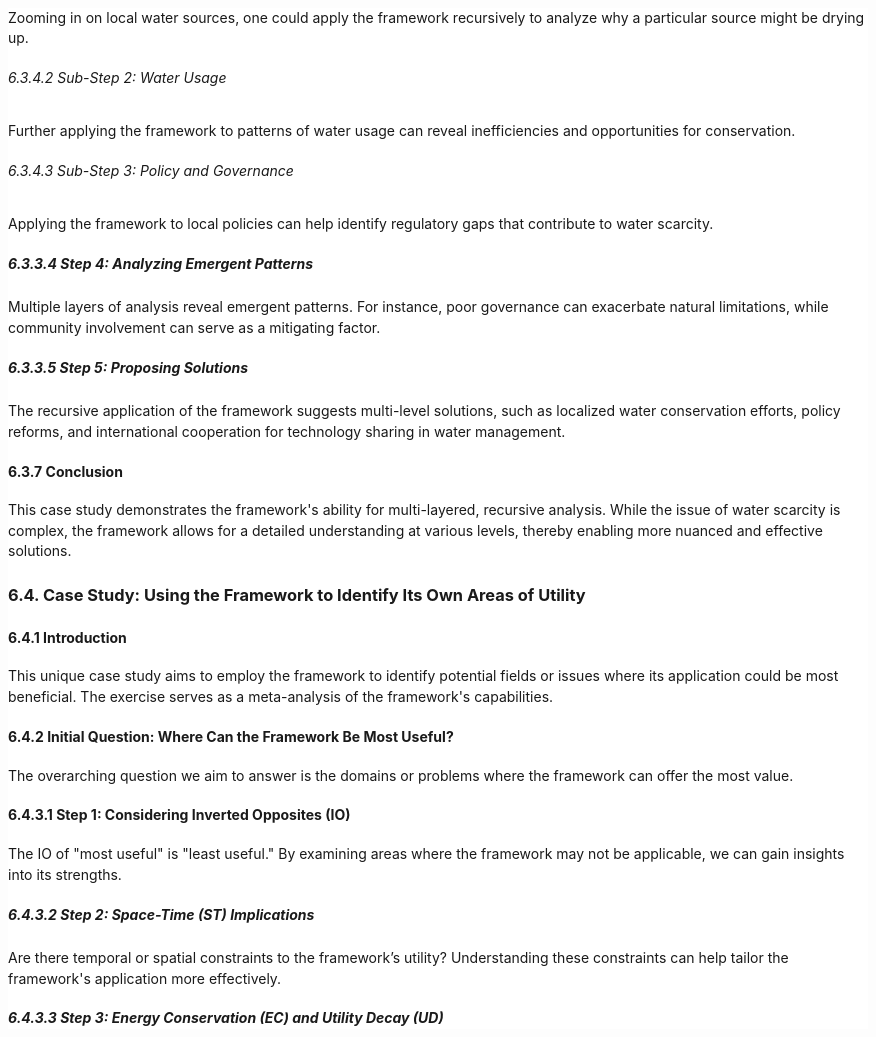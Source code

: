 Zooming in on local water sources, one could apply the framework recursively to analyze why a particular source might be drying up.

###### 6.3.4.2 Sub-Step 2: Water Usage

Further applying the framework to patterns of water usage can reveal inefficiencies and opportunities for conservation.

###### 6.3.4.3 Sub-Step 3: Policy and Governance

Applying the framework to local policies can help identify regulatory gaps that contribute to water scarcity.

##### 6.3.3.4 Step 4: Analyzing Emergent Patterns

Multiple layers of analysis reveal emergent patterns. For instance, poor governance can exacerbate natural limitations, while community involvement can serve as a mitigating factor.

##### 6.3.3.5 Step 5: Proposing Solutions

The recursive application of the framework suggests multi-level solutions, such as localized water conservation efforts, policy reforms, and international cooperation for technology sharing in water management.

#### 6.3.7 Conclusion

This case study demonstrates the framework's ability for multi-layered, recursive analysis. While the issue of water scarcity is complex, the framework allows for a detailed understanding at various levels, thereby enabling more nuanced and effective solutions.

### 6.4. Case Study: Using the Framework to Identify Its Own Areas of Utility

#### 6.4.1 Introduction

This unique case study aims to employ the framework to identify potential fields or issues where its application could be most beneficial. The exercise serves as a meta-analysis of the framework's capabilities.

#### 6.4.2 Initial Question: Where Can the Framework Be Most Useful?

The overarching question we aim to answer is the domains or problems where the framework can offer the most value.

#### 6.4.3.1 Step 1: Considering Inverted Opposites (IO)

The IO of "most useful" is "least useful." By examining areas where the framework may not be applicable, we can gain insights into its strengths.

##### 6.4.3.2 Step 2: Space-Time (ST) Implications

Are there temporal or spatial constraints to the framework’s utility? Understanding these constraints can help tailor the framework's application more effectively.

##### 6.4.3.3 Step 3: Energy Conservation (EC) and Utility Decay (UD)
